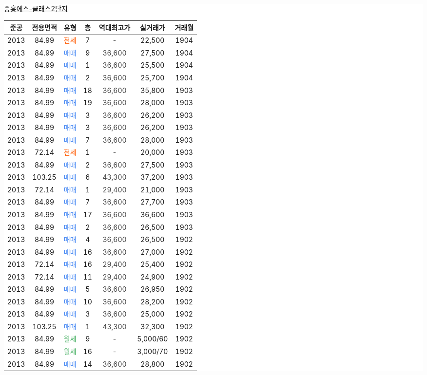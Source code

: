 <ins class="adsbygoogle"
     style="display:block"
     data-ad-client="ca-pub-2446590836940007"
     data-ad-slot="1659523306"
     data-ad-format="auto"
     data-full-width-responsive="true"></ins>
<script>
(adsbygoogle = window.adsbygoogle || []).push({});
</script>


[중흥에스-클래스2단지](https://search.naver.com/search.naver?query=%EC%A0%84%EB%9D%BC%EB%82%A8%EB%8F%84+%EC%88%9C%EC%B2%9C%EC%8B%9C+%ED%95%B4%EB%A3%A1%EB%A9%B4+%EC%8B%A0%EB%8C%80%EB%A6%AC+%EC%A4%91%ED%9D%A5%EC%97%90%EC%8A%A4-%ED%81%B4%EB%9E%98%EC%8A%A42%EB%8B%A8%EC%A7%80)

|준공|전용면적|유형|층|역대최고가|실거래가|거래월|
|:---:|:---:|:---:|:---:|:---:|:---:|:---:|
|2013|84.99|<span style="color:#ff5a00">전세</span>|7|<span style="color:#444444">-</span>|22,500|1904|
|2013|84.99|<span style="color:#4285f3">매매</span>|9|<span style="color:#444444">36,600</span>|27,500|1904|
|2013|84.99|<span style="color:#4285f3">매매</span>|1|<span style="color:#444444">36,600</span>|25,500|1904|
|2013|84.99|<span style="color:#4285f3">매매</span>|2|<span style="color:#444444">36,600</span>|25,700|1904|
|2013|84.99|<span style="color:#4285f3">매매</span>|18|<span style="color:#444444">36,600</span>|35,800|1903|
|2013|84.99|<span style="color:#4285f3">매매</span>|19|<span style="color:#444444">36,600</span>|28,000|1903|
|2013|84.99|<span style="color:#4285f3">매매</span>|3|<span style="color:#444444">36,600</span>|26,200|1903|
|2013|84.99|<span style="color:#4285f3">매매</span>|3|<span style="color:#444444">36,600</span>|26,200|1903|
|2013|84.99|<span style="color:#4285f3">매매</span>|7|<span style="color:#444444">36,600</span>|28,000|1903|
|2013|72.14|<span style="color:#ff5a00">전세</span>|1|<span style="color:#444444">-</span>|20,000|1903|
|2013|84.99|<span style="color:#4285f3">매매</span>|2|<span style="color:#444444">36,600</span>|27,500|1903|
|2013|103.25|<span style="color:#4285f3">매매</span>|6|<span style="color:#444444">43,300</span>|37,200|1903|
|2013|72.14|<span style="color:#4285f3">매매</span>|1|<span style="color:#444444">29,400</span>|21,000|1903|
|2013|84.99|<span style="color:#4285f3">매매</span>|7|<span style="color:#444444">36,600</span>|27,700|1903|
|2013|84.99|<span style="color:#4285f3">매매</span>|17|<span style="color:#444444">36,600</span>|36,600|1903|
|2013|84.99|<span style="color:#4285f3">매매</span>|2|<span style="color:#444444">36,600</span>|26,500|1903|
|2013|84.99|<span style="color:#4285f3">매매</span>|4|<span style="color:#444444">36,600</span>|26,500|1902|
|2013|84.99|<span style="color:#4285f3">매매</span>|16|<span style="color:#444444">36,600</span>|27,000|1902|
|2013|72.14|<span style="color:#4285f3">매매</span>|16|<span style="color:#444444">29,400</span>|25,400|1902|
|2013|72.14|<span style="color:#4285f3">매매</span>|11|<span style="color:#444444">29,400</span>|24,900|1902|
|2013|84.99|<span style="color:#4285f3">매매</span>|5|<span style="color:#444444">36,600</span>|26,950|1902|
|2013|84.99|<span style="color:#4285f3">매매</span>|10|<span style="color:#444444">36,600</span>|28,200|1902|
|2013|84.99|<span style="color:#4285f3">매매</span>|3|<span style="color:#444444">36,600</span>|25,000|1902|
|2013|103.25|<span style="color:#4285f3">매매</span>|1|<span style="color:#444444">43,300</span>|32,300|1902|
|2013|84.99|<span style="color:#34a853">월세</span>|9|<span style="color:#444444">-</span>|5,000/60|1902|
|2013|84.99|<span style="color:#34a853">월세</span>|16|<span style="color:#444444">-</span>|3,000/70|1902|
|2013|84.99|<span style="color:#4285f3">매매</span>|14|<span style="color:#444444">36,600</span>|28,800|1902|
